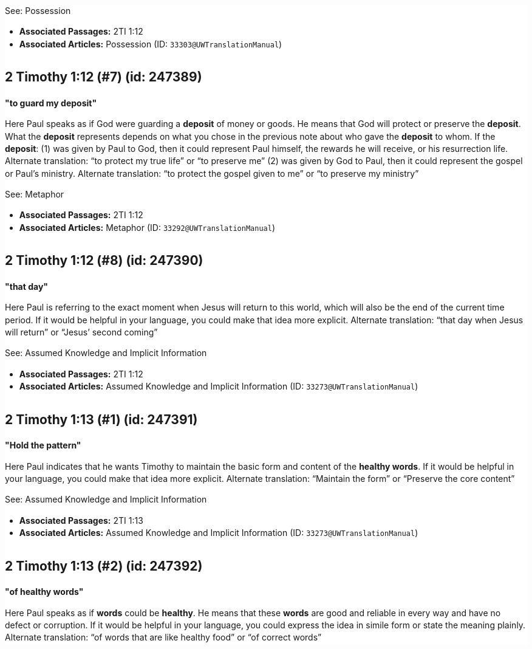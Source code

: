 See: Possession

* **Associated Passages:** 2TI 1:12
* **Associated Articles:** Possession (ID: `33303@UWTranslationManual`)

## 2 Timothy 1:12 (#7) (id: 247389)

**"to guard my deposit"**

Here Paul speaks as if God were guarding a **deposit** of money or goods. He means that God will protect or preserve the **deposit**. What the **deposit** represents depends on what you chose in the previous note about who gave the **deposit** to whom. If the **deposit**: (1\) was given by Paul to God, then it could represent Paul himself, the rewards he will receive, or his resurrection life. Alternate translation: “to protect my true life” or “to preserve me” (2\) was given by God to Paul, then it could represent the gospel or Paul’s ministry. Alternate translation: “to protect the gospel given to me” or “to preserve my ministry”

See: Metaphor

* **Associated Passages:** 2TI 1:12
* **Associated Articles:** Metaphor (ID: `33292@UWTranslationManual`)

## 2 Timothy 1:12 (#8) (id: 247390)

**"that day"**

Here Paul is referring to the exact moment when Jesus will return to this world, which will also be the end of the current time period. If it would be helpful in your language, you could make that idea more explicit. Alternate translation: “that day when Jesus will return” or “Jesus’ second coming”

See: Assumed Knowledge and Implicit Information

* **Associated Passages:** 2TI 1:12
* **Associated Articles:** Assumed Knowledge and Implicit Information (ID: `33273@UWTranslationManual`)

## 2 Timothy 1:13 (#1) (id: 247391)

**"Hold the pattern"**

Here Paul indicates that he wants Timothy to maintain the basic form and content of the **healthy words**. If it would be helpful in your language, you could make that idea more explicit. Alternate translation: “Maintain the form” or “Preserve the core content”

See: Assumed Knowledge and Implicit Information

* **Associated Passages:** 2TI 1:13
* **Associated Articles:** Assumed Knowledge and Implicit Information (ID: `33273@UWTranslationManual`)

## 2 Timothy 1:13 (#2) (id: 247392)

**"of healthy words"**

Here Paul speaks as if **words** could be **healthy**. He means that these **words** are good and reliable in every way and have no defect or corruption. If it would be helpful in your language, you could express the idea in simile form or state the meaning plainly. Alternate translation: “of words that are like healthy food” or “of correct words”
